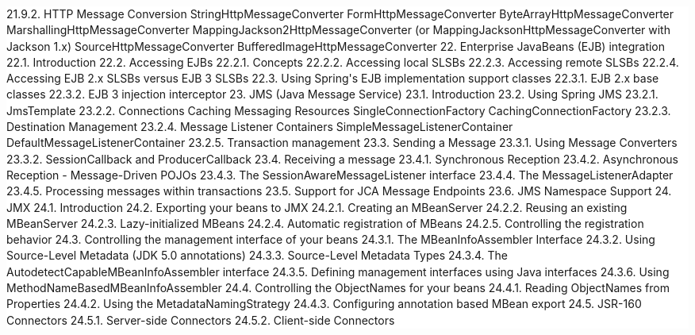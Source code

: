 21.9.2. HTTP Message Conversion
StringHttpMessageConverter
FormHttpMessageConverter
ByteArrayHttpMessageConverter
MarshallingHttpMessageConverter
MappingJackson2HttpMessageConverter (or MappingJacksonHttpMessageConverter with Jackson 1.x)
SourceHttpMessageConverter
BufferedImageHttpMessageConverter
22. Enterprise JavaBeans (EJB) integration
22.1. Introduction
22.2. Accessing EJBs
22.2.1. Concepts
22.2.2. Accessing local SLSBs
22.2.3. Accessing remote SLSBs
22.2.4. Accessing EJB 2.x SLSBs versus EJB 3 SLSBs
22.3. Using Spring's EJB implementation support classes
22.3.1. EJB 2.x base classes
22.3.2. EJB 3 injection interceptor
23. JMS (Java Message Service)
23.1. Introduction
23.2. Using Spring JMS
23.2.1. JmsTemplate
23.2.2. Connections
Caching Messaging Resources
SingleConnectionFactory
CachingConnectionFactory
23.2.3. Destination Management
23.2.4. Message Listener Containers
SimpleMessageListenerContainer
DefaultMessageListenerContainer
23.2.5. Transaction management
23.3. Sending a Message
23.3.1. Using Message Converters
23.3.2. SessionCallback and ProducerCallback
23.4. Receiving a message
23.4.1. Synchronous Reception
23.4.2. Asynchronous Reception - Message-Driven POJOs
23.4.3. The SessionAwareMessageListener interface
23.4.4. The MessageListenerAdapter
23.4.5. Processing messages within transactions
23.5. Support for JCA Message Endpoints
23.6. JMS Namespace Support
24. JMX
24.1. Introduction
24.2. Exporting your beans to JMX
24.2.1. Creating an MBeanServer
24.2.2. Reusing an existing MBeanServer
24.2.3. Lazy-initialized MBeans
24.2.4. Automatic registration of MBeans
24.2.5. Controlling the registration behavior
24.3. Controlling the management interface of your beans
24.3.1. The MBeanInfoAssembler Interface
24.3.2. Using Source-Level Metadata (JDK 5.0 annotations)
24.3.3. Source-Level Metadata Types
24.3.4. The AutodetectCapableMBeanInfoAssembler interface
24.3.5. Defining management interfaces using Java interfaces
24.3.6. Using MethodNameBasedMBeanInfoAssembler
24.4. Controlling the ObjectNames for your beans
24.4.1. Reading ObjectNames from Properties
24.4.2. Using the MetadataNamingStrategy
24.4.3. Configuring annotation based MBean export
24.5. JSR-160 Connectors
24.5.1. Server-side Connectors
24.5.2. Client-side Connectors